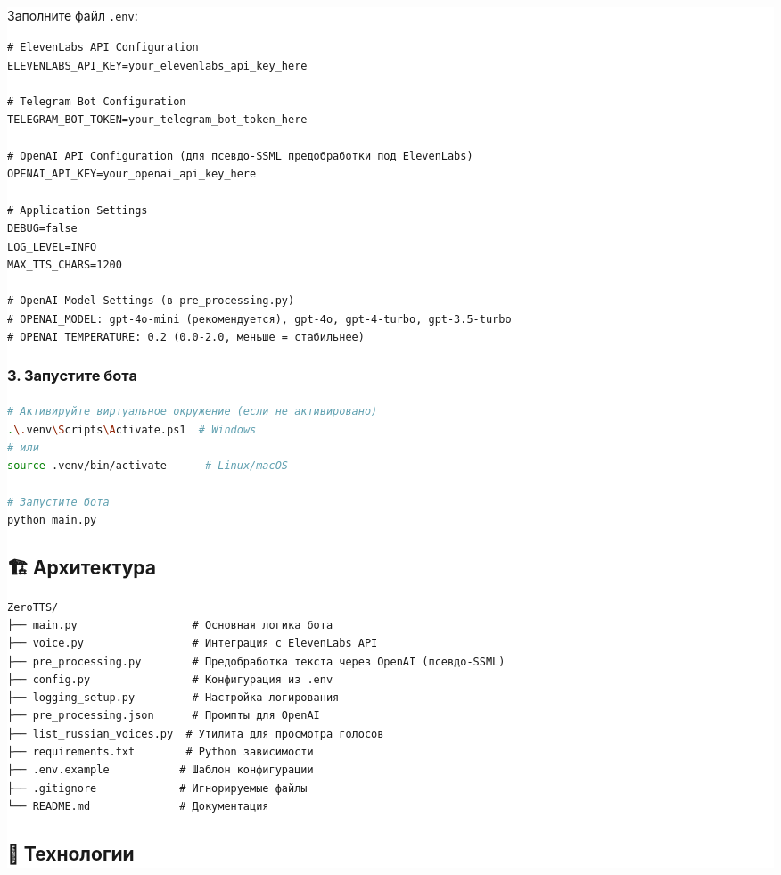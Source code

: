 Заполните файл `.env`:

```env
# ElevenLabs API Configuration
ELEVENLABS_API_KEY=your_elevenlabs_api_key_here

# Telegram Bot Configuration
TELEGRAM_BOT_TOKEN=your_telegram_bot_token_here

# OpenAI API Configuration (для псевдо-SSML предобработки под ElevenLabs)
OPENAI_API_KEY=your_openai_api_key_here

# Application Settings
DEBUG=false
LOG_LEVEL=INFO
MAX_TTS_CHARS=1200

# OpenAI Model Settings (в pre_processing.py)
# OPENAI_MODEL: gpt-4o-mini (рекомендуется), gpt-4o, gpt-4-turbo, gpt-3.5-turbo
# OPENAI_TEMPERATURE: 0.2 (0.0-2.0, меньше = стабильнее)
```

### 3. Запустите бота

```bash
# Активируйте виртуальное окружение (если не активировано)
.\.venv\Scripts\Activate.ps1  # Windows
# или
source .venv/bin/activate      # Linux/macOS

# Запустите бота
python main.py
```

## 🏗️ Архитектура

```
ZeroTTS/
├── main.py                  # Основная логика бота
├── voice.py                 # Интеграция с ElevenLabs API
├── pre_processing.py        # Предобработка текста через OpenAI (псевдо-SSML)
├── config.py                # Конфигурация из .env
├── logging_setup.py         # Настройка логирования
├── pre_processing.json      # Промпты для OpenAI
├── list_russian_voices.py  # Утилита для просмотра голосов
├── requirements.txt        # Python зависимости
├── .env.example           # Шаблон конфигурации
├── .gitignore             # Игнорируемые файлы
└── README.md              # Документация
```

## 🔧 Технологии
